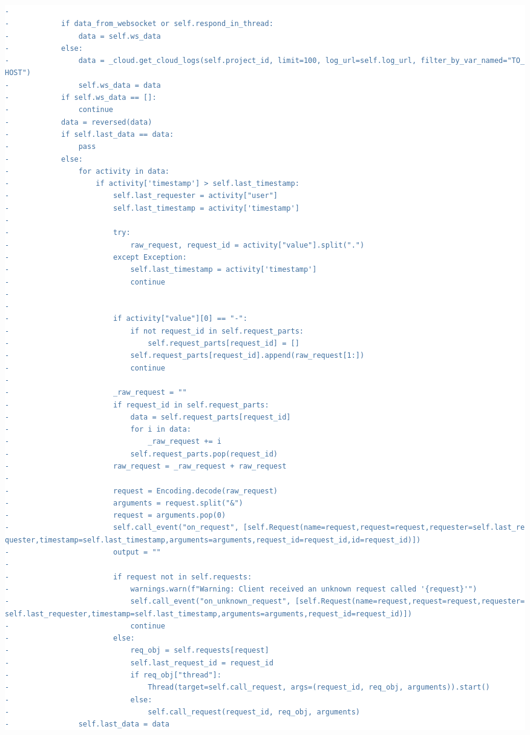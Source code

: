 ```diff
-
-            if data_from_websocket or self.respond_in_thread:
-                data = self.ws_data
-            else:
-                data = _cloud.get_cloud_logs(self.project_id, limit=100, log_url=self.log_url, filter_by_var_named="TO_HOST")
-                self.ws_data = data
-            if self.ws_data == []:
-                continue
-            data = reversed(data)
-            if self.last_data == data:
-                pass
-            else:
-                for activity in data:
-                    if activity['timestamp'] > self.last_timestamp:
-                        self.last_requester = activity["user"]
-                        self.last_timestamp = activity['timestamp']
-
-                        try:
-                            raw_request, request_id = activity["value"].split(".")
-                        except Exception:
-                            self.last_timestamp = activity['timestamp']
-                            continue
-
-
-                        if activity["value"][0] == "-":
-                            if not request_id in self.request_parts:
-                                self.request_parts[request_id] = []
-                            self.request_parts[request_id].append(raw_request[1:])
-                            continue
-
-                        _raw_request = ""
-                        if request_id in self.request_parts:
-                            data = self.request_parts[request_id]
-                            for i in data:
-                                _raw_request += i
-                            self.request_parts.pop(request_id)
-                        raw_request = _raw_request + raw_request
-
-                        request = Encoding.decode(raw_request)
-                        arguments = request.split("&")
-                        request = arguments.pop(0)
-                        self.call_event("on_request", [self.Request(name=request,request=request,requester=self.last_requester,timestamp=self.last_timestamp,arguments=arguments,request_id=request_id,id=request_id)])
-                        output = ""
-
-                        if request not in self.requests:
-                            warnings.warn(f"Warning: Client received an unknown request called '{request}'")
-                            self.call_event("on_unknown_request", [self.Request(name=request,request=request,requester=self.last_requester,timestamp=self.last_timestamp,arguments=arguments,request_id=request_id)])
-                            continue
-                        else:
-                            req_obj = self.requests[request]
-                            self.last_request_id = request_id
-                            if req_obj["thread"]:
-                                Thread(target=self.call_request, args=(request_id, req_obj, arguments)).start()
-                            else:
-                                self.call_request(request_id, req_obj, arguments)
-                self.last_data = data
```